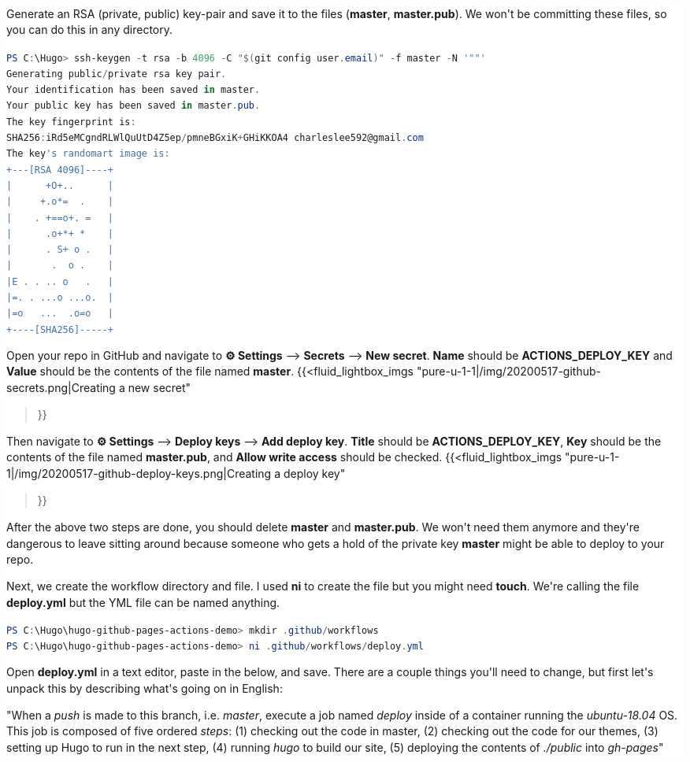 Generate an RSA (private, public) key-pair and save it to the files (**master**, **master.pub**). We won't be committing these files, so you can do this in any directory.
```PowerShell
PS C:\Hugo> ssh-keygen -t rsa -b 4096 -C "$(git config user.email)" -f master -N '""'
Generating public/private rsa key pair.
Your identification has been saved in master.
Your public key has been saved in master.pub.
The key fingerprint is:
SHA256:iRd5eMCgndRLWlQuUtD4Z5ep/pmneBGxiK+GHiKKOA4 charleslee592@gmail.com
The key's randomart image is:
+---[RSA 4096]----+
|      +O+..      |
|     +.o*=  .    |
|    . +==o+. =   |
|      .o+*+ *    |
|      . S+ o .   |
|       .  o .    |
|E . . .. o   .   |
|=. . ...o ...o.  |
|=o   ...  .o=o   |
+----[SHA256]-----+ 
```

Open your repo in GitHub and navigate to **⚙ Settings** --> **Secrets** --> **New secret**. **Name** should be **ACTIONS_DEPLOY_KEY** and **Value** should be the contents of the file named **master**.
{{<fluid_lightbox_imgs
    "pure-u-1-1|/img/20200517-github-secrets.png|Creating a new secret"
>}}

Then navigate to **⚙ Settings** --> **Deploy keys** --> **Add deploy key**. **Title** should be **ACTIONS_DEPLOY_KEY**, **Key** should be the contents of the file named **master.pub**, and **Allow write access** should be checked.
{{<fluid_lightbox_imgs
    "pure-u-1-1|/img/20200517-github-deploy-keys.png|Creating a deploy key"
>}}

After the above two steps are done, you should delete **master** and **master.pub**. We won't need them anymore and they're dangerous to leave sitting around because someone who gets a hold of the private key **master** might be able to deploy to your repo.

Next, we create the workflow directory and file. I used **ni** to create the file but you might need **touch**. We're calling the file **deploy.yml** but the YML file can be named anything.
```PowerShell
PS C:\Hugo\hugo-github-pages-actions-demo> mkdir .github/workflows
PS C:\Hugo\hugo-github-pages-actions-demo> ni .github/workflows/deploy.yml
```

Open **deploy.yml** in a text editor, paste in the below, and save. There are a couple things you'll need to change, but first let's unpack this by describing what's going on in English:

"When a *push* is made to this branch, i.e. *master*, execute a job named *deploy* inside of a container running the *ubuntu-18.04* OS. This job is composed of five ordered *steps*: (1) checking out the code in master, (2) checking out the code for our themes, (3) setting up Hugo to run in the next step, (4) running *hugo* to build our site, (5) deploying the contents of *./public* into *gh-pages*"


[1]: https://github.com/yoshiharuyamashita/blackburn
[2]: https://gohugo.io/hosting-and-deployment/hosting-on-github/#put-it-into-a-script-1
[3]: https://github.com/charlesjlee/hugo-publish-to-ghpages-powershell
[4]: https://gohugo.io/getting-started/quick-start/
[5]: https://ruddra.com/posts/hugo-deploy-static-page-using-github-actions/
[6]: https://medium.com/@asishrs/automate-your-github-pages-deployment-using-hugo-and-actions-518b959a51f9
[7]: https://blog.kye.dev/hugo-github-pages-actions/
[8]: https://gohugo.io/getting-started/installing
[9]: https://help.github.com/en/github/authenticating-to-github/connecting-to-github-with-ssh
[10]: https://themes.gohugo.io/
[11]: https://gohugo.io/templates/
[12]: https://help.github.com/en/github/working-with-github-pages/configuring-a-custom-domain-for-your-github-pages-site
[13]: https://www.charlesjlee.com/post/20200516-github-pages-dns/